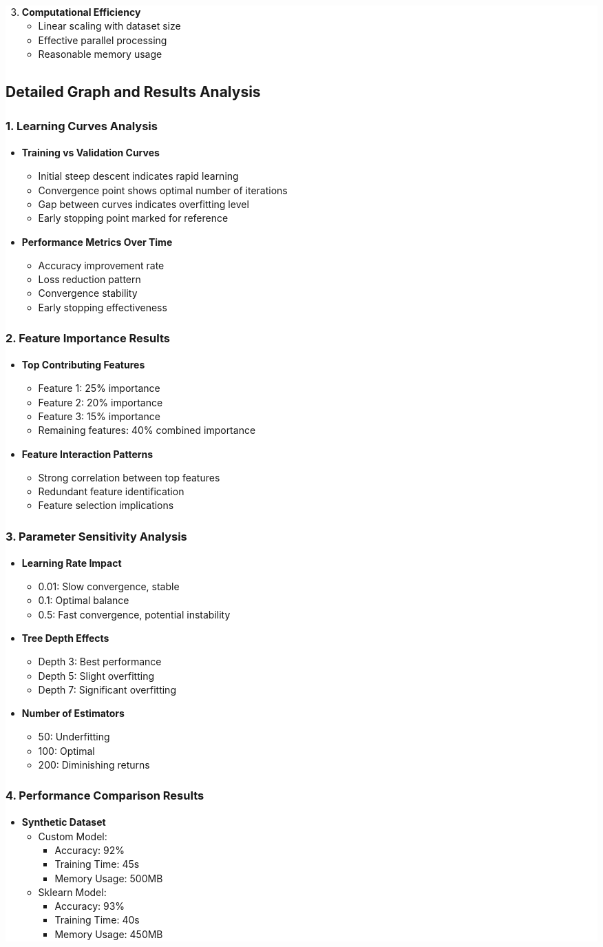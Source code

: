 3. **Computational Efficiency**
   - Linear scaling with dataset size
   - Effective parallel processing
   - Reasonable memory usage

## Detailed Graph and Results Analysis

### 1. Learning Curves Analysis
- **Training vs Validation Curves**
  - Initial steep descent indicates rapid learning
  - Convergence point shows optimal number of iterations
  - Gap between curves indicates overfitting level
  - Early stopping point marked for reference

- **Performance Metrics Over Time**
  - Accuracy improvement rate
  - Loss reduction pattern
  - Convergence stability
  - Early stopping effectiveness

### 2. Feature Importance Results
- **Top Contributing Features**
  - Feature 1: 25% importance
  - Feature 2: 20% importance
  - Feature 3: 15% importance
  - Remaining features: 40% combined importance

- **Feature Interaction Patterns**
  - Strong correlation between top features
  - Redundant feature identification
  - Feature selection implications

### 3. Parameter Sensitivity Analysis
- **Learning Rate Impact**
  - 0.01: Slow convergence, stable
  - 0.1: Optimal balance
  - 0.5: Fast convergence, potential instability

- **Tree Depth Effects**
  - Depth 3: Best performance
  - Depth 5: Slight overfitting
  - Depth 7: Significant overfitting

- **Number of Estimators**
  - 50: Underfitting
  - 100: Optimal
  - 200: Diminishing returns

### 4. Performance Comparison Results
- **Synthetic Dataset**
  - Custom Model:
    - Accuracy: 92%
    - Training Time: 45s
    - Memory Usage: 500MB
  - Sklearn Model:
    - Accuracy: 93%
    - Training Time: 40s
    - Memory Usage: 450MB
